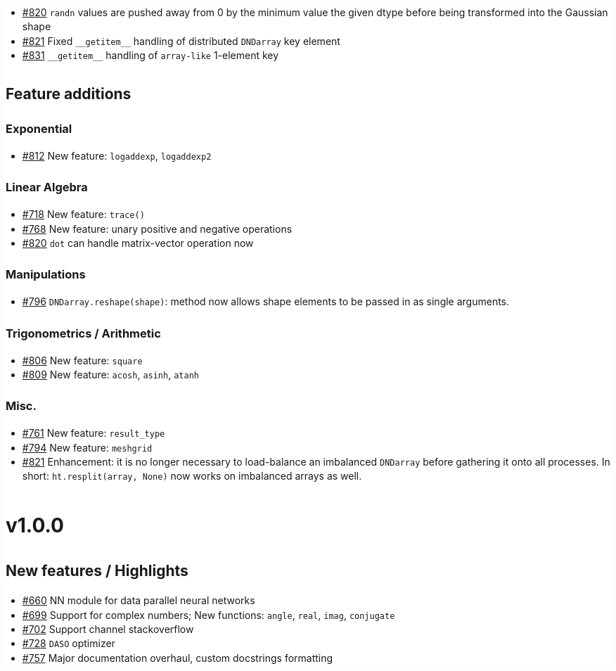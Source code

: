 - [#820](https://github.com/helmholtz-analytics/heat/pull/820) `randn` values are pushed away from 0 by the minimum value the given dtype before being transformed into the Gaussian shape
- [#821](https://github.com/helmholtz-analytics/heat/pull/821) Fixed `__getitem__` handling of distributed `DNDarray` key element
- [#831](https://github.com/helmholtz-analytics/heat/pull/831) `__getitem__` handling of `array-like` 1-element key

## Feature additions
### Exponential
- [#812](https://github.com/helmholtz-analytics/heat/pull/712) New feature: `logaddexp`, `logaddexp2`

### Linear Algebra
- [#718](https://github.com/helmholtz-analytics/heat/pull/718) New feature: `trace()`
- [#768](https://github.com/helmholtz-analytics/heat/pull/768) New feature: unary positive and negative operations
- [#820](https://github.com/helmholtz-analytics/heat/pull/820) `dot` can handle matrix-vector operation now

### Manipulations
- [#796](https://github.com/helmholtz-analytics/heat/pull/796) `DNDarray.reshape(shape)`: method now allows shape elements to be passed in as single arguments.

### Trigonometrics / Arithmetic
- [#806](https://github.com/helmholtz-analytics/heat/pull/809) New feature: `square`
- [#809](https://github.com/helmholtz-analytics/heat/pull/809) New feature: `acosh`, `asinh`, `atanh`

### Misc.
- [#761](https://github.com/helmholtz-analytics/heat/pull/761) New feature: `result_type`
- [#794](https://github.com/helmholtz-analytics/heat/pull/794) New feature: `meshgrid`
- [#821](https://github.com/helmholtz-analytics/heat/pull/821) Enhancement: it is no longer necessary to load-balance an imbalanced `DNDarray` before gathering it onto all processes. In short: `ht.resplit(array, None)` now works on imbalanced arrays as well.

# v1.0.0

## New features / Highlights
- [#660](https://github.com/helmholtz-analytics/heat/pull/660) NN module for data parallel neural networks
- [#699](https://github.com/helmholtz-analytics/heat/pull/699) Support for complex numbers; New functions: `angle`, `real`, `imag`, `conjugate`
- [#702](https://github.com/helmholtz-analytics/heat/pull/702) Support channel stackoverflow
- [#728](https://github.com/helmholtz-analytics/heat/pull/728) `DASO` optimizer
- [#757](https://github.com/helmholtz-analytics/heat/pull/757) Major documentation overhaul, custom docstrings formatting
